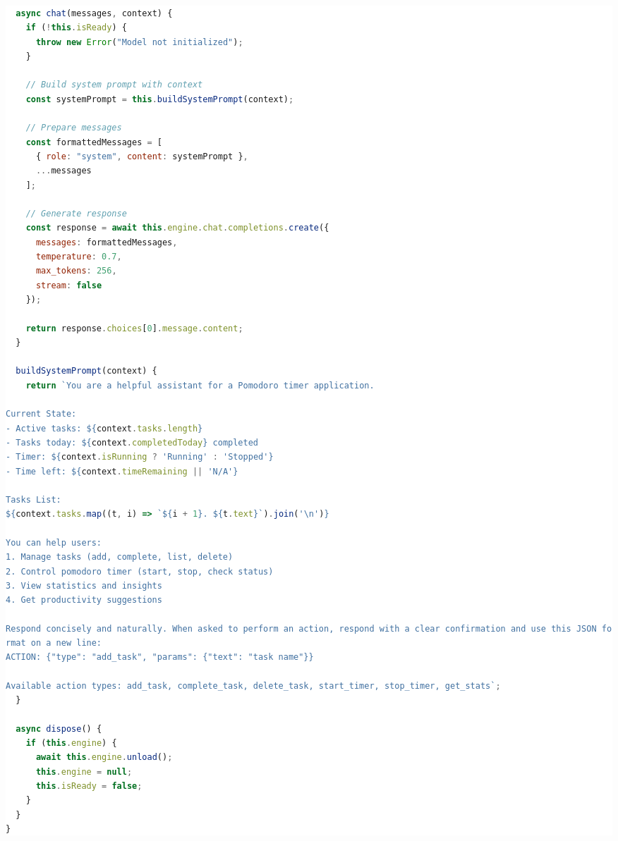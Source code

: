 ```javascript
  async chat(messages, context) {
    if (!this.isReady) {
      throw new Error("Model not initialized");
    }

    // Build system prompt with context
    const systemPrompt = this.buildSystemPrompt(context);

    // Prepare messages
    const formattedMessages = [
      { role: "system", content: systemPrompt },
      ...messages
    ];

    // Generate response
    const response = await this.engine.chat.completions.create({
      messages: formattedMessages,
      temperature: 0.7,
      max_tokens: 256,
      stream: false
    });

    return response.choices[0].message.content;
  }

  buildSystemPrompt(context) {
    return `You are a helpful assistant for a Pomodoro timer application.

Current State:
- Active tasks: ${context.tasks.length}
- Tasks today: ${context.completedToday} completed
- Timer: ${context.isRunning ? 'Running' : 'Stopped'}
- Time left: ${context.timeRemaining || 'N/A'}

Tasks List:
${context.tasks.map((t, i) => `${i + 1}. ${t.text}`).join('\n')}

You can help users:
1. Manage tasks (add, complete, list, delete)
2. Control pomodoro timer (start, stop, check status)
3. View statistics and insights
4. Get productivity suggestions

Respond concisely and naturally. When asked to perform an action, respond with a clear confirmation and use this JSON format on a new line:
ACTION: {"type": "add_task", "params": {"text": "task name"}}

Available action types: add_task, complete_task, delete_task, start_timer, stop_timer, get_stats`;
  }

  async dispose() {
    if (this.engine) {
      await this.engine.unload();
      this.engine = null;
      this.isReady = false;
    }
  }
}
```
